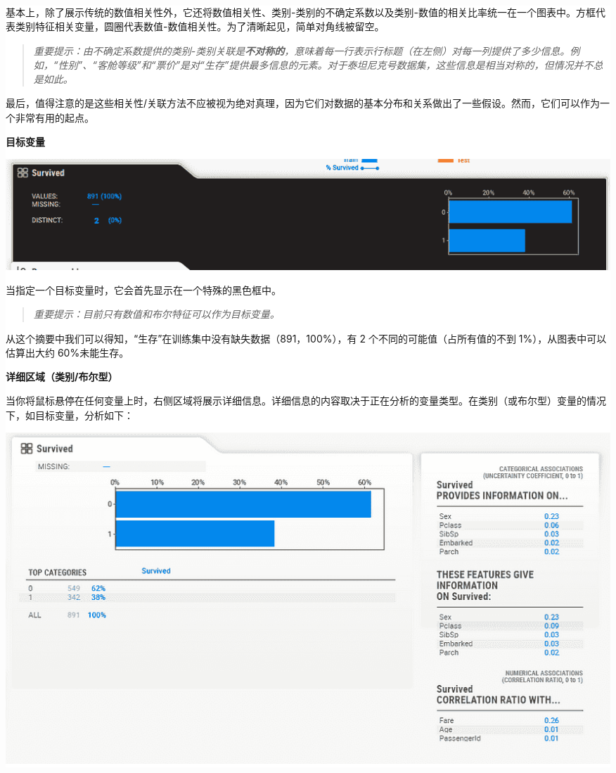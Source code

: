 基本上，除了展示传统的数值相关性外，它还将数值相关性、类别-类别的不确定系数以及类别-数值的相关比率统一在一个图表中。方框代表类别特征相关变量，圆圈代表数值-数值相关性。为了清晰起见，简单对角线被留空。

> *重要提示：由不确定系数提供的类别-类别关联是**不对称的**，意味着每一行表示行标题（在左侧）对每一列提供了多少信息。例如，“性别”、“客舱等级”和“票价”是对“生存”提供最多信息的元素。对于泰坦尼克号数据集，这些信息是相当对称的，但情况并不总是如此。*

最后，值得注意的是这些相关性/关联方法不应被视为绝对真理，因为它们对数据的基本分布和关系做出了一些假设。然而，它们可以作为一个非常有用的起点。

**目标变量**

![](img/197556be6ef12fbe03dafb26989ffbde.png)

当指定一个目标变量时，它会首先显示在一个特殊的黑色框中。

> *重要提示：目前只有数值和布尔特征可以作为目标变量。*

从这个摘要中我们可以得知，“生存”在训练集中没有缺失数据（891，100%），有 2 个不同的可能值（占所有值的不到 1%），从图表中可以估算出大约 60%未能生存。

**详细区域（类别/布尔型）**

当你将鼠标悬停在任何变量上时，右侧区域将展示详细信息。详细信息的内容取决于正在分析的变量类型。在类别（或布尔型）变量的情况下，如目标变量，分析如下：

![](img/6deb752bf272697faac3a6eda2cb6068.png)
